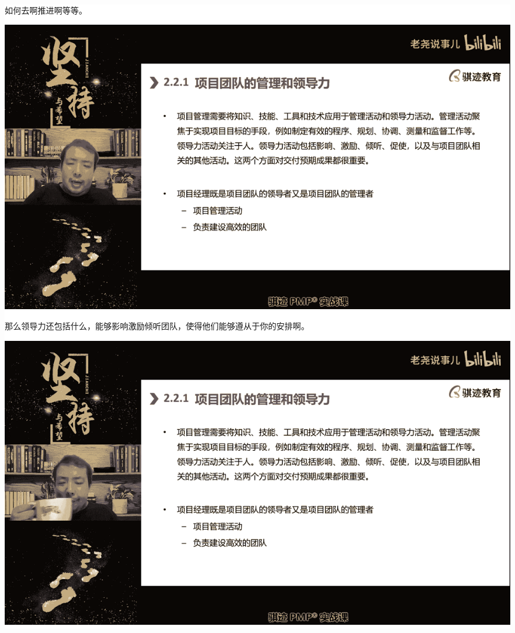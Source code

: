 如何去啊推进啊等等。

![](img/52101288183a26392c09c2a5466c17f4_186.png)

那么领导力还包括什么，能够影响激励倾听团队，使得他们能够遵从于你的安排啊。

![](img/52101288183a26392c09c2a5466c17f4_188.png)
